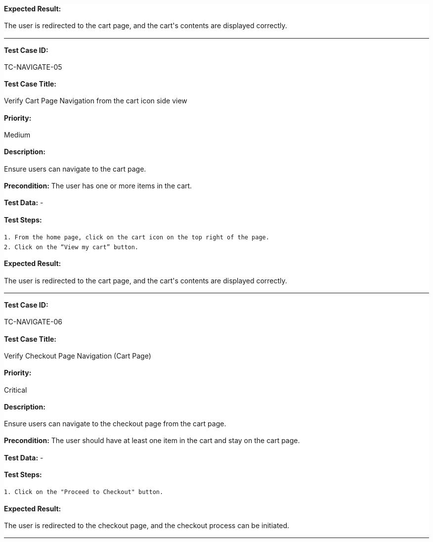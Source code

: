 **Expected Result:**

 The user is redirected to the cart page, and the cart's contents are displayed correctly.

---

**Test Case ID:**

TC-NAVIGATE-05

**Test Case Title:**

Verify Cart Page Navigation from the cart icon side view

**Priority:**

Medium

**Description:**

Ensure users can navigate to the cart page.

**Precondition:** The user has one or more items in the cart.

**Test Data:** -

**Test Steps:**

    1. From the home page, click on the cart icon on the top right of the page.
    2. Click on the “View my cart” button.

**Expected Result:**

 The user is redirected to the cart page, and the cart's contents are displayed correctly.

---

**Test Case ID:**

TC-NAVIGATE-06

**Test Case Title:**

Verify Checkout Page Navigation (Cart Page)

**Priority:**

Critical

**Description:**

Ensure users can navigate to the checkout page from the cart page.

**Precondition:** The user should have at least one item in the cart and stay on the cart page.

**Test Data:** -

**Test Steps:**

    1. Click on the "Proceed to Checkout" button.

**Expected Result:**

 The user is redirected to the checkout page, and the checkout process can be initiated.

---